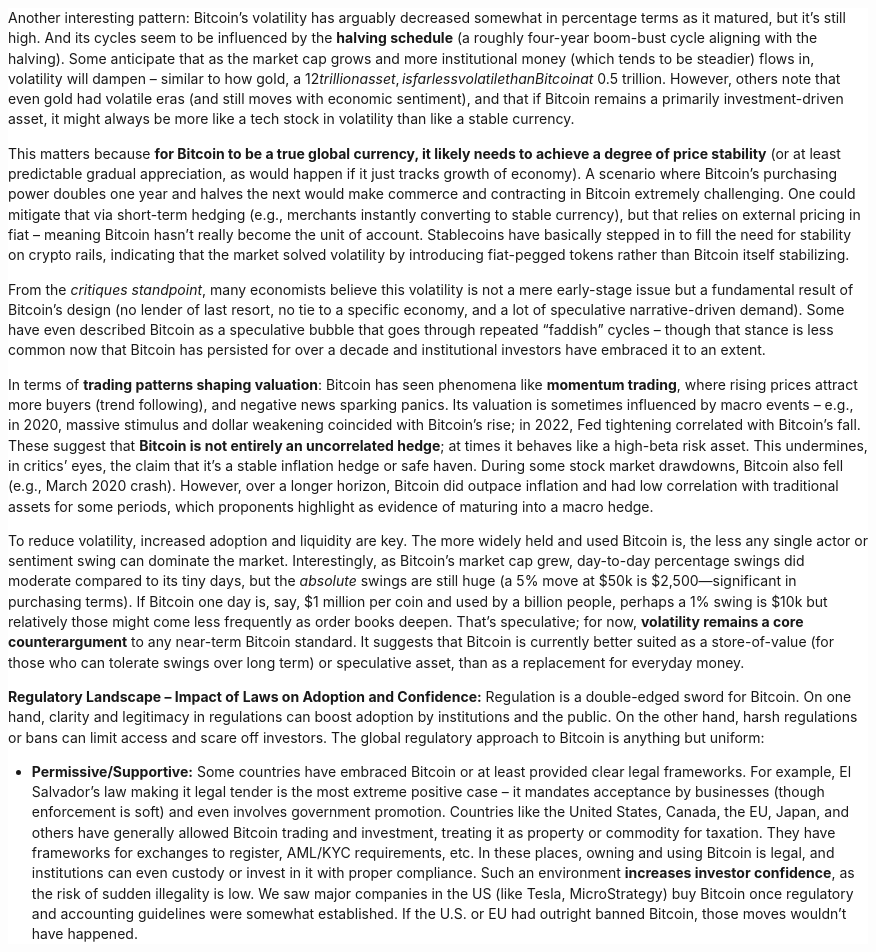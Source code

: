 Another interesting pattern: Bitcoin’s volatility has arguably decreased somewhat in percentage terms as it matured, but it’s still high. And its cycles seem to be influenced by the **halving schedule** (a roughly four-year boom-bust cycle aligning with the halving). Some anticipate that as the market cap grows and more institutional money (which tends to be steadier) flows in, volatility will dampen – similar to how gold, a $12 trillion asset, is far less volatile than Bitcoin at ~$0.5 trillion. However, others note that even gold had volatile eras (and still moves with economic sentiment), and that if Bitcoin remains a primarily investment-driven asset, it might always be more like a tech stock in volatility than like a stable currency.

This matters because **for Bitcoin to be a true global currency, it likely needs to achieve a degree of price stability** (or at least predictable gradual appreciation, as would happen if it just tracks growth of economy). A scenario where Bitcoin’s purchasing power doubles one year and halves the next would make commerce and contracting in Bitcoin extremely challenging. One could mitigate that via short-term hedging (e.g., merchants instantly converting to stable currency), but that relies on external pricing in fiat – meaning Bitcoin hasn’t really become the unit of account. Stablecoins have basically stepped in to fill the need for stability on crypto rails, indicating that the market solved volatility by introducing fiat-pegged tokens rather than Bitcoin itself stabilizing.

From the *critiques standpoint*, many economists believe this volatility is not a mere early-stage issue but a fundamental result of Bitcoin’s design (no lender of last resort, no tie to a specific economy, and a lot of speculative narrative-driven demand). Some have even described Bitcoin as a speculative bubble that goes through repeated “faddish” cycles – though that stance is less common now that Bitcoin has persisted for over a decade and institutional investors have embraced it to an extent.

In terms of **trading patterns shaping valuation**: Bitcoin has seen phenomena like **momentum trading**, where rising prices attract more buyers (trend following), and negative news sparking panics. Its valuation is sometimes influenced by macro events – e.g., in 2020, massive stimulus and dollar weakening coincided with Bitcoin’s rise; in 2022, Fed tightening correlated with Bitcoin’s fall. These suggest that **Bitcoin is not entirely an uncorrelated hedge**; at times it behaves like a high-beta risk asset. This undermines, in critics’ eyes, the claim that it’s a stable inflation hedge or safe haven. During some stock market drawdowns, Bitcoin also fell (e.g., March 2020 crash). However, over a longer horizon, Bitcoin did outpace inflation and had low correlation with traditional assets for some periods, which proponents highlight as evidence of maturing into a macro hedge.

To reduce volatility, increased adoption and liquidity are key. The more widely held and used Bitcoin is, the less any single actor or sentiment swing can dominate the market. Interestingly, as Bitcoin’s market cap grew, day-to-day percentage swings did moderate compared to its tiny days, but the *absolute* swings are still huge (a 5% move at $50k is $2,500—significant in purchasing terms). If Bitcoin one day is, say, $1 million per coin and used by a billion people, perhaps a 1% swing is $10k but relatively those might come less frequently as order books deepen. That’s speculative; for now, **volatility remains a core counterargument** to any near-term Bitcoin standard. It suggests that Bitcoin is currently better suited as a store-of-value (for those who can tolerate swings over long term) or speculative asset, than as a replacement for everyday money. 

**Regulatory Landscape – Impact of Laws on Adoption and Confidence:** Regulation is a double-edged sword for Bitcoin. On one hand, clarity and legitimacy in regulations can boost adoption by institutions and the public. On the other hand, harsh regulations or bans can limit access and scare off investors. The global regulatory approach to Bitcoin is anything but uniform:

- **Permissive/Supportive:** Some countries have embraced Bitcoin or at least provided clear legal frameworks. For example, El Salvador’s law making it legal tender is the most extreme positive case – it mandates acceptance by businesses (though enforcement is soft) and even involves government promotion. Countries like the United States, Canada, the EU, Japan, and others have generally allowed Bitcoin trading and investment, treating it as property or commodity for taxation. They have frameworks for exchanges to register, AML/KYC requirements, etc. In these places, owning and using Bitcoin is legal, and institutions can even custody or invest in it with proper compliance. Such an environment **increases investor confidence**, as the risk of sudden illegality is low. We saw major companies in the US (like Tesla, MicroStrategy) buy Bitcoin once regulatory and accounting guidelines were somewhat established. If the U.S. or EU had outright banned Bitcoin, those moves wouldn’t have happened.
